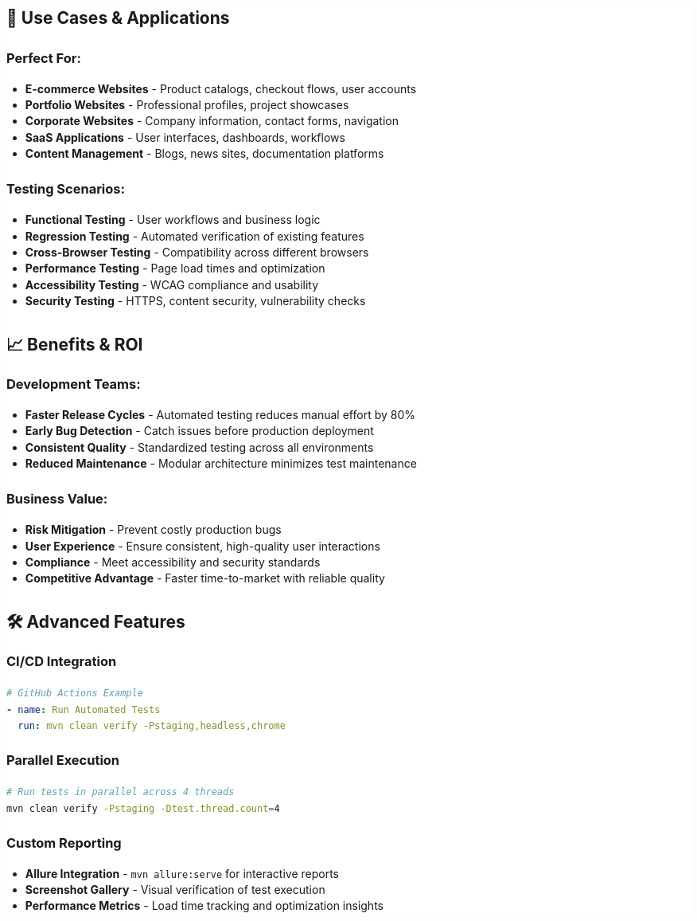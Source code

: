 ## 🎯 **Use Cases & Applications**

### **Perfect For:**
- **E-commerce Websites** - Product catalogs, checkout flows, user accounts
- **Portfolio Websites** - Professional profiles, project showcases
- **Corporate Websites** - Company information, contact forms, navigation
- **SaaS Applications** - User interfaces, dashboards, workflows
- **Content Management** - Blogs, news sites, documentation platforms

### **Testing Scenarios:**
- **Functional Testing** - User workflows and business logic
- **Regression Testing** - Automated verification of existing features
- **Cross-Browser Testing** - Compatibility across different browsers
- **Performance Testing** - Page load times and optimization
- **Accessibility Testing** - WCAG compliance and usability
- **Security Testing** - HTTPS, content security, vulnerability checks

## 📈 **Benefits & ROI**

### **Development Teams:**
- **Faster Release Cycles** - Automated testing reduces manual effort by 80%
- **Early Bug Detection** - Catch issues before production deployment
- **Consistent Quality** - Standardized testing across all environments
- **Reduced Maintenance** - Modular architecture minimizes test maintenance

### **Business Value:**
- **Risk Mitigation** - Prevent costly production bugs
- **User Experience** - Ensure consistent, high-quality user interactions
- **Compliance** - Meet accessibility and security standards
- **Competitive Advantage** - Faster time-to-market with reliable quality

## 🛠️ **Advanced Features**

### **CI/CD Integration**
```yaml
# GitHub Actions Example
- name: Run Automated Tests
  run: mvn clean verify -Pstaging,headless,chrome
```

### **Parallel Execution**
```bash
# Run tests in parallel across 4 threads
mvn clean verify -Pstaging -Dtest.thread.count=4
```

### **Custom Reporting**
- **Allure Integration** - `mvn allure:serve` for interactive reports
- **Screenshot Gallery** - Visual verification of test execution
- **Performance Metrics** - Load time tracking and optimization insights
